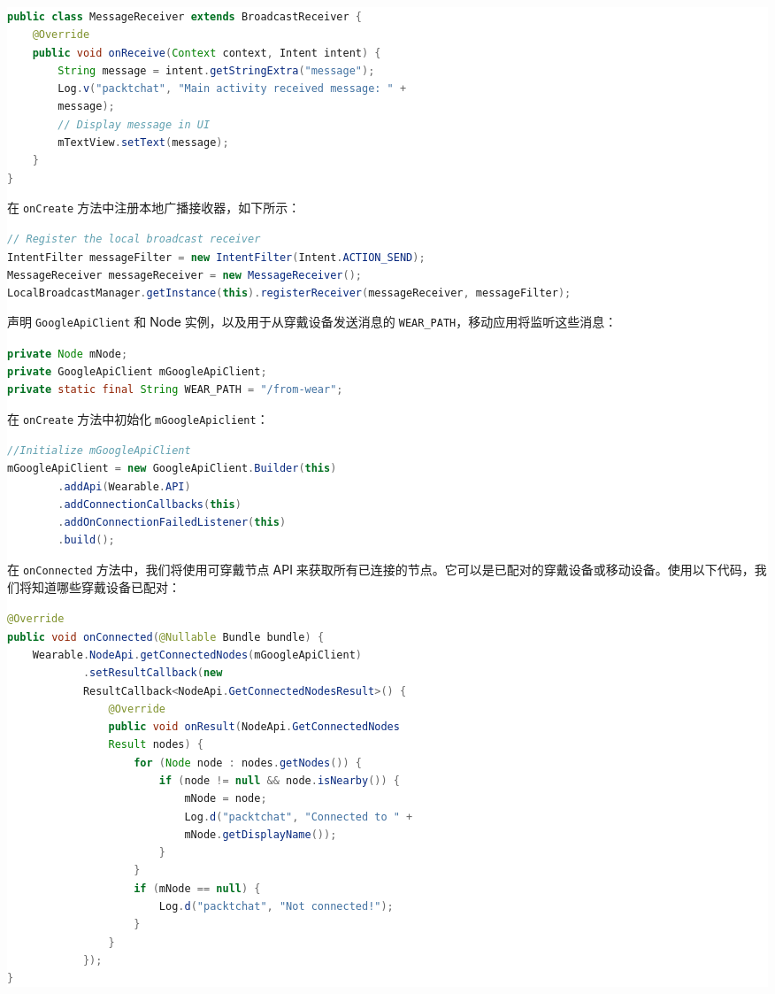 ```java
public class MessageReceiver extends BroadcastReceiver {
    @Override
    public void onReceive(Context context, Intent intent) {
        String message = intent.getStringExtra("message");
        Log.v("packtchat", "Main activity received message: " + 
        message);
        // Display message in UI
        mTextView.setText(message);
    }
}

```

在 `onCreate` 方法中注册本地广播接收器，如下所示：

```java
// Register the local broadcast receiver
IntentFilter messageFilter = new IntentFilter(Intent.ACTION_SEND);
MessageReceiver messageReceiver = new MessageReceiver();
LocalBroadcastManager.getInstance(this).registerReceiver(messageReceiver, messageFilter);

```

声明 `GoogleApiClient` 和 Node 实例，以及用于从穿戴设备发送消息的 `WEAR_PATH`，移动应用将监听这些消息：

```java
private Node mNode;
private GoogleApiClient mGoogleApiClient;
private static final String WEAR_PATH = "/from-wear";

```

在 `onCreate` 方法中初始化 `mGoogleApiclient`：

```java
//Initialize mGoogleApiClient
mGoogleApiClient = new GoogleApiClient.Builder(this)
        .addApi(Wearable.API)
        .addConnectionCallbacks(this)
        .addOnConnectionFailedListener(this)
        .build();

```

在 `onConnected` 方法中，我们将使用可穿戴节点 API 来获取所有已连接的节点。它可以是已配对的穿戴设备或移动设备。使用以下代码，我们将知道哪些穿戴设备已配对：

```java
@Override
public void onConnected(@Nullable Bundle bundle) {
    Wearable.NodeApi.getConnectedNodes(mGoogleApiClient)
            .setResultCallback(new 
            ResultCallback<NodeApi.GetConnectedNodesResult>() {
                @Override
                public void onResult(NodeApi.GetConnectedNodes
                Result nodes) {
                    for (Node node : nodes.getNodes()) {
                        if (node != null && node.isNearby()) {
                            mNode = node;
                            Log.d("packtchat", "Connected to " + 
                            mNode.getDisplayName());
                        }
                    }
                    if (mNode == null) {
                        Log.d("packtchat", "Not connected!");
                    }
                }
            });
}
```